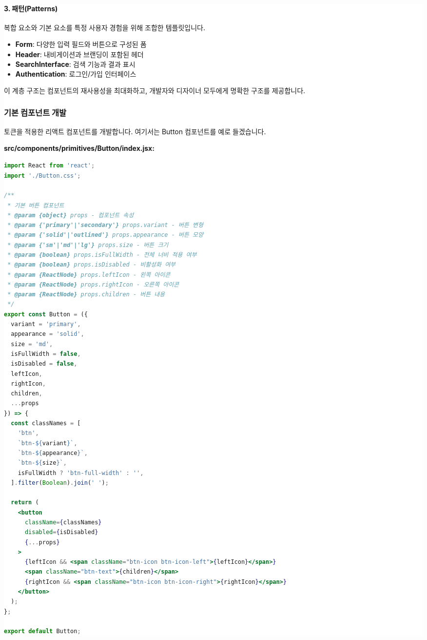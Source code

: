 #### 3. 패턴(Patterns)
복합 요소와 기본 요소를 특정 사용자 경험을 위해 조합한 템플릿입니다.
- **Form**: 다양한 입력 필드와 버튼으로 구성된 폼
- **Header**: 내비게이션과 브랜딩이 포함된 헤더
- **SearchInterface**: 검색 기능과 결과 표시
- **Authentication**: 로그인/가입 인터페이스

이 계층 구조는 컴포넌트의 재사용성을 최대화하고, 개발자와 디자이너 모두에게 명확한 구조를 제공합니다.

### 기본 컴포넌트 개발
토큰을 적용한 리액트 컴포넌트를 개발합니다. 여기서는 Button 컴포넌트를 예로 들겠습니다.

**src/components/primitives/Button/index.jsx:**
```jsx
import React from 'react';
import './Button.css';

/**
 * 기본 버튼 컴포넌트
 * @param {object} props - 컴포넌트 속성
 * @param {'primary'|'secondary'} props.variant - 버튼 변형
 * @param {'solid'|'outlined'} props.appearance - 버튼 모양
 * @param {'sm'|'md'|'lg'} props.size - 버튼 크기
 * @param {boolean} props.isFullWidth - 전체 너비 적용 여부
 * @param {boolean} props.isDisabled - 비활성화 여부
 * @param {ReactNode} props.leftIcon - 왼쪽 아이콘
 * @param {ReactNode} props.rightIcon - 오른쪽 아이콘
 * @param {ReactNode} props.children - 버튼 내용
 */
export const Button = ({
  variant = 'primary',
  appearance = 'solid',
  size = 'md',
  isFullWidth = false,
  isDisabled = false,
  leftIcon,
  rightIcon,
  children,
  ...props
}) => {
  const classNames = [
    'btn',
    `btn-${variant}`,
    `btn-${appearance}`,
    `btn-${size}`,
    isFullWidth ? 'btn-full-width' : '',
  ].filter(Boolean).join(' ');

  return (
    <button 
      className={classNames} 
      disabled={isDisabled}
      {...props}
    >
      {leftIcon && <span className="btn-icon btn-icon-left">{leftIcon}</span>}
      <span className="btn-text">{children}</span>
      {rightIcon && <span className="btn-icon btn-icon-right">{rightIcon}</span>}
    </button>
  );
};

export default Button;
```
